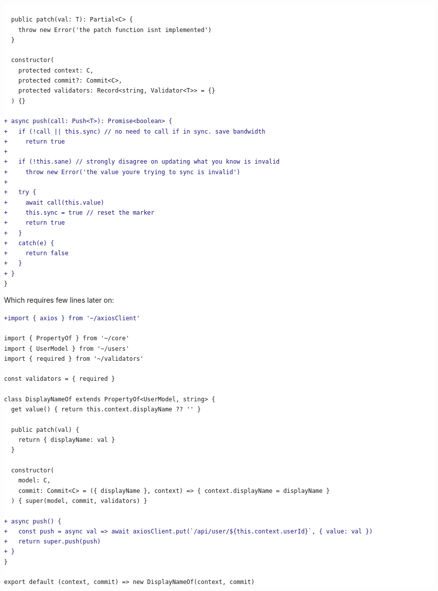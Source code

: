 ```diff

  public patch(val: T): Partial<C> {
    throw new Error('the patch function isnt implemented')
  }

  constructor(
    protected context: C,
    protected commit?: Commit<C>,
    protected validators: Record<string, Validator<T>> = {}
  ) {}

+ async push(call: Push<T>): Promise<boolean> {
+   if (!call || this.sync) // no need to call if in sync. save bandwidth
+     return true
+
+   if (!this.sane) // strongly disagree on updating what you know is invalid
+     throw new Error('the value youre trying to sync is invalid')
+
+   try {
+     await call(this.value)
+     this.sync = true // reset the marker
+     return true
+   }
+   catch(e) {
+     return false
+   }
+ }
}
```

Which requires few lines later on:

```diff
+import { axios } from '~/axiosClient'

import { PropertyOf } from '~/core'
import { UserModel } from '~/users'
import { required } from '~/validators'

const validators = { required }

class DisplayNameOf extends PropertyOf<UserModel, string> {
  get value() { return this.context.displayName ?? '' }
  
  public patch(val) {
    return { displayName: val }
  }

  constructor(
    model: C,
    commit: Commit<C> = ({ displayName }, context) => { context.displayName = displayName }
  ) { super(model, commit, validators) }

+ async push() {
+   const push = async val => await axiosClient.put(`/api/user/${this.context.userId}`, { value: val })
+   return super.push(push)
+ }
}

export default (context, commit) => new DisplayNameOf(context, commit)
```
